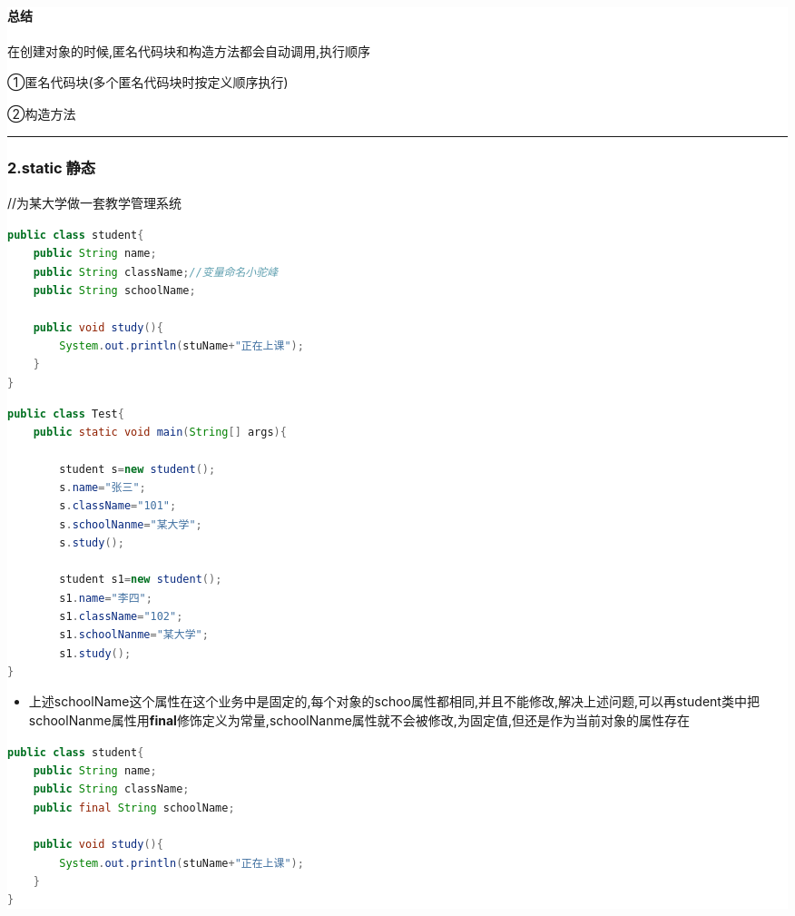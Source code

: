#### 总结

在创建对象的时候,匿名代码块和构造方法都会自动调用,执行顺序

①匿名代码块(多个匿名代码块时按定义顺序执行)

②构造方法

***

### 2.static	静态

//为某大学做一套教学管理系统

```java
public class student{
    public String name;
    public String className;//变量命名小驼峰
    public String schoolName;

    public void study(){
        System.out.println(stuName+"正在上课");
    }
}
```

```java
public class Test{
    public static void main(String[] args){
        
        student s=new student();
        s.name="张三";
        s.className="101";
        s.schoolNanme="某大学";
        s.study();
        
        student s1=new student();
        s1.name="李四";
        s1.className="102";
        s1.schoolNanme="某大学";
        s1.study();
}
```

* 上述schoolName这个属性在这个业务中是固定的,每个对象的schoo属性都相同,并且不能修改,解决上述问题,可以再student类中把schoolNanme属性用**final**修饰定义为常量,schoolNanme属性就不会被修改,为固定值,但还是作为当前对象的属性存在

```java
public class student{
    public String name;
    public String className;
    public final String schoolName;

    public void study(){
        System.out.println(stuName+"正在上课");
    }
}
```
